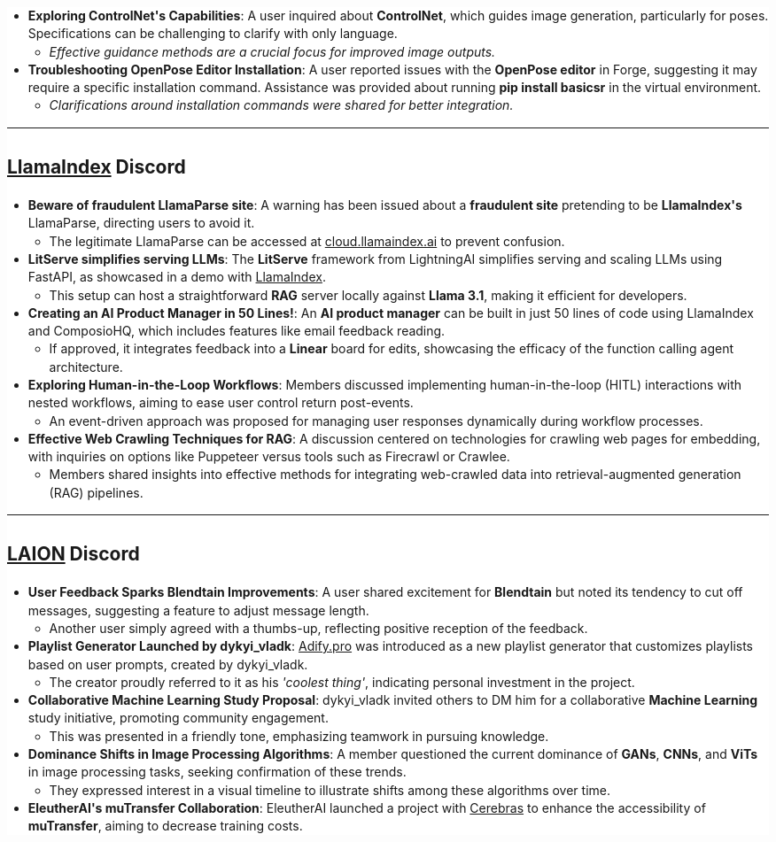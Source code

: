 - **Exploring ControlNet's Capabilities**: A user inquired about **ControlNet**, which guides image generation, particularly for poses. Specifications can be challenging to clarify with only language.
   - *Effective guidance methods are a crucial focus for improved image outputs.*
- **Troubleshooting OpenPose Editor Installation**: A user reported issues with the **OpenPose editor** in Forge, suggesting it may require a specific installation command. Assistance was provided about running **pip install basicsr** in the virtual environment.
   - *Clarifications around installation commands were shared for better integration.*



---



## [LlamaIndex](https://discord.com/channels/1059199217496772688) Discord

- **Beware of fraudulent LlamaParse site**: A warning has been issued about a **fraudulent site** pretending to be **LlamaIndex's** LlamaParse, directing users to avoid it.
   - The legitimate LlamaParse can be accessed at [cloud.llamaindex.ai](https://cloud.llamaindex.ai) to prevent confusion.
- **LitServe simplifies serving LLMs**: The **LitServe** framework from LightningAI simplifies serving and scaling LLMs using FastAPI, as showcased in a demo with [LlamaIndex](https://t.co/Xikqk20peW).
   - This setup can host a straightforward **RAG** server locally against **Llama 3.1**, making it efficient for developers.
- **Creating an AI Product Manager in 50 Lines!**: An **AI product manager** can be built in just 50 lines of code using LlamaIndex and ComposioHQ, which includes features like email feedback reading.
   - If approved, it integrates feedback into a **Linear** board for edits, showcasing the efficacy of the function calling agent architecture.
- **Exploring Human-in-the-Loop Workflows**: Members discussed implementing human-in-the-loop (HITL) interactions with nested workflows, aiming to ease user control return post-events.
   - An event-driven approach was proposed for managing user responses dynamically during workflow processes.
- **Effective Web Crawling Techniques for RAG**: A discussion centered on technologies for crawling web pages for embedding, with inquiries on options like Puppeteer versus tools such as Firecrawl or Crawlee.
   - Members shared insights into effective methods for integrating web-crawled data into retrieval-augmented generation (RAG) pipelines.



---



## [LAION](https://discord.com/channels/823813159592001537) Discord

- **User Feedback Sparks Blendtain Improvements**: A user shared excitement for **Blendtain** but noted its tendency to cut off messages, suggesting a feature to adjust message length.
   - Another user simply agreed with a thumbs-up, reflecting positive reception of the feedback.
- **Playlist Generator Launched by dykyi_vladk**: [Adify.pro](https://adify.pro) was introduced as a new playlist generator that customizes playlists based on user prompts, created by dykyi_vladk.
   - The creator proudly referred to it as his *'coolest thing'*, indicating personal investment in the project.
- **Collaborative Machine Learning Study Proposal**: dykyi_vladk invited others to DM him for a collaborative **Machine Learning** study initiative, promoting community engagement.
   - This was presented in a friendly tone, emphasizing teamwork in pursuing knowledge.
- **Dominance Shifts in Image Processing Algorithms**: A member questioned the current dominance of **GANs**, **CNNs**, and **ViTs** in image processing tasks, seeking confirmation of these trends.
   - They expressed interest in a visual timeline to illustrate shifts among these algorithms over time.
- **EleutherAI's muTransfer Collaboration**: EleutherAI launched a project with [Cerebras](https://cerebras.ai/) to enhance the accessibility of **muTransfer**, aiming to decrease training costs.